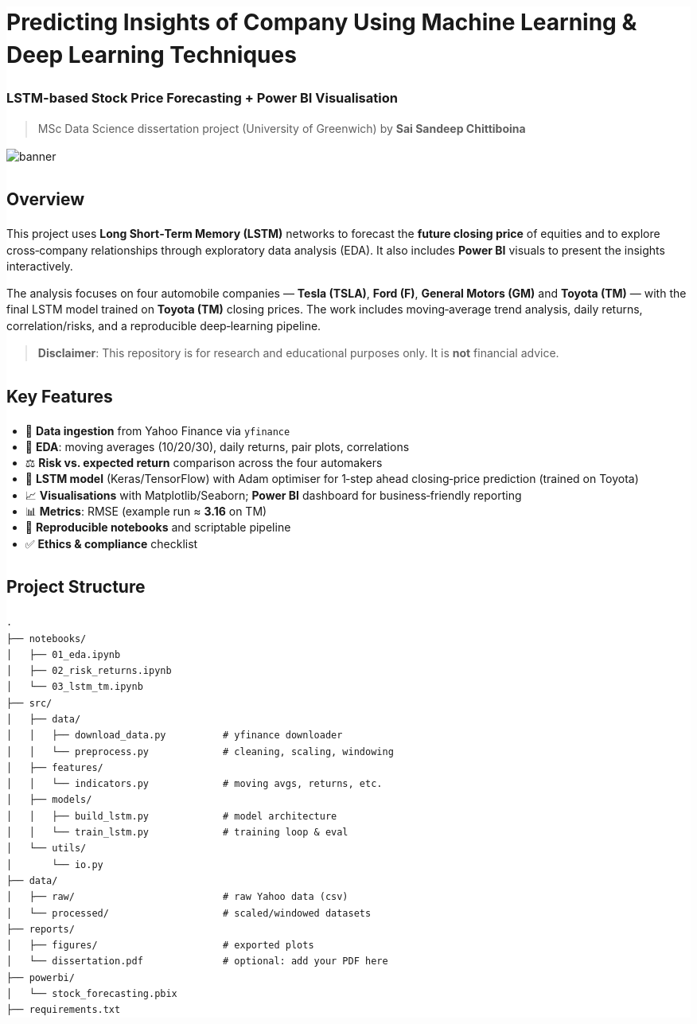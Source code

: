 # Predicting Insights of Company Using Machine Learning & Deep Learning Techniques
### LSTM-based Stock Price Forecasting + Power BI Visualisation

> MSc Data Science dissertation project (University of Greenwich) by **Sai Sandeep Chittiboina**

![banner](./assets/banner.png)

## Overview
This project uses **Long Short‑Term Memory (LSTM)** networks to forecast the **future closing price** of equities and to explore cross‑company relationships through exploratory data analysis (EDA). It also includes **Power BI** visuals to present the insights interactively.

The analysis focuses on four automobile companies — **Tesla (TSLA)**, **Ford (F)**, **General Motors (GM)** and **Toyota (TM)** — with the final LSTM model trained on **Toyota (TM)** closing prices. The work includes moving‑average trend analysis, daily returns, correlation/risks, and a reproducible deep‑learning pipeline.

> **Disclaimer**: This repository is for research and educational purposes only. It is **not** financial advice.

## Key Features
- 🧩 **Data ingestion** from Yahoo Finance via `yfinance`
- 🔎 **EDA**: moving averages (10/20/30), daily returns, pair plots, correlations
- ⚖️ **Risk vs. expected return** comparison across the four automakers
- 🧠 **LSTM model** (Keras/TensorFlow) with Adam optimiser for 1‑step ahead closing‑price prediction (trained on Toyota)
- 📈 **Visualisations** with Matplotlib/Seaborn; **Power BI** dashboard for business‑friendly reporting
- 📊 **Metrics**: RMSE (example run ≈ **3.16** on TM)
- 🧪 **Reproducible notebooks** and scriptable pipeline
- ✅ **Ethics & compliance** checklist

## Project Structure
```
.
├── notebooks/
│   ├── 01_eda.ipynb
│   ├── 02_risk_returns.ipynb
│   └── 03_lstm_tm.ipynb
├── src/
│   ├── data/
│   │   ├── download_data.py          # yfinance downloader
│   │   └── preprocess.py             # cleaning, scaling, windowing
│   ├── features/
│   │   └── indicators.py             # moving avgs, returns, etc.
│   ├── models/
│   │   ├── build_lstm.py             # model architecture
│   │   └── train_lstm.py             # training loop & eval
│   └── utils/
│       └── io.py
├── data/
│   ├── raw/                          # raw Yahoo data (csv)
│   └── processed/                    # scaled/windowed datasets
├── reports/
│   ├── figures/                      # exported plots
│   └── dissertation.pdf              # optional: add your PDF here
├── powerbi/
│   └── stock_forecasting.pbix
├── requirements.txt
```
